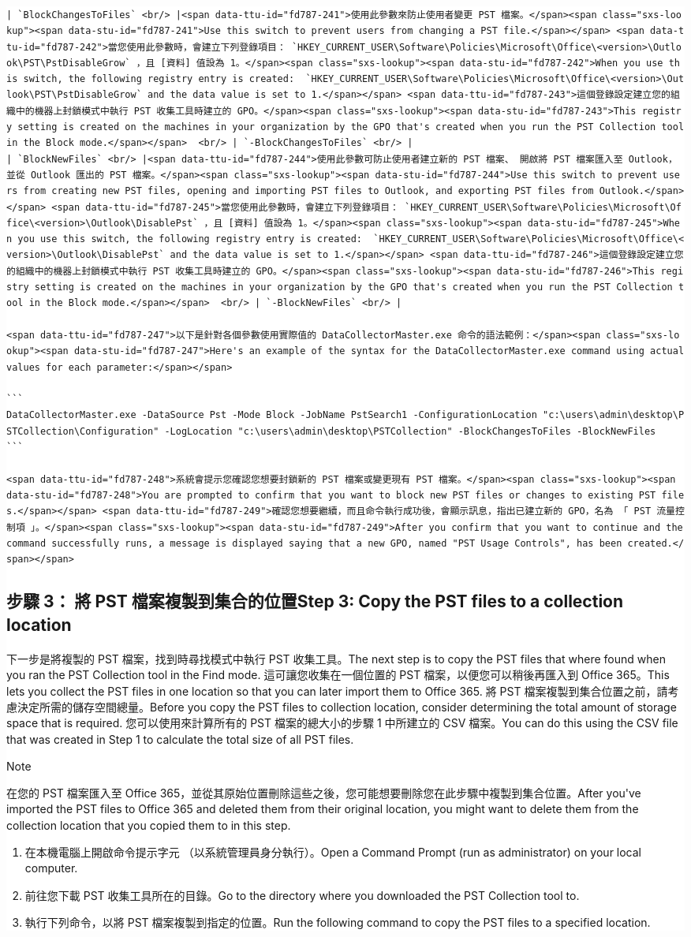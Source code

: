     | `BlockChangesToFiles` <br/> |<span data-ttu-id="fd787-241">使用此參數來防止使用者變更 PST 檔案。</span><span class="sxs-lookup"><span data-stu-id="fd787-241">Use this switch to prevent users from changing a PST file.</span></span> <span data-ttu-id="fd787-242">當您使用此參數時，會建立下列登錄項目： `HKEY_CURRENT_USER\Software\Policies\Microsoft\Office\<version>\Outlook\PST\PstDisableGrow` ，且 [資料] 值設為 1。</span><span class="sxs-lookup"><span data-stu-id="fd787-242">When you use this switch, the following registry entry is created:  `HKEY_CURRENT_USER\Software\Policies\Microsoft\Office\<version>\Outlook\PST\PstDisableGrow` and the data value is set to 1.</span></span> <span data-ttu-id="fd787-243">這個登錄設定建立您的組織中的機器上封鎖模式中執行 PST 收集工具時建立的 GPO。</span><span class="sxs-lookup"><span data-stu-id="fd787-243">This registry setting is created on the machines in your organization by the GPO that's created when you run the PST Collection tool in the Block mode.</span></span>  <br/> | `-BlockChangesToFiles` <br/> |
    | `BlockNewFiles` <br/> |<span data-ttu-id="fd787-244">使用此參數可防止使用者建立新的 PST 檔案、 開啟將 PST 檔案匯入至 Outlook，並從 Outlook 匯出的 PST 檔案。</span><span class="sxs-lookup"><span data-stu-id="fd787-244">Use this switch to prevent users from creating new PST files, opening and importing PST files to Outlook, and exporting PST files from Outlook.</span></span> <span data-ttu-id="fd787-245">當您使用此參數時，會建立下列登錄項目： `HKEY_CURRENT_USER\Software\Policies\Microsoft\Office\<version>\Outlook\DisablePst` ，且 [資料] 值設為 1。</span><span class="sxs-lookup"><span data-stu-id="fd787-245">When you use this switch, the following registry entry is created:  `HKEY_CURRENT_USER\Software\Policies\Microsoft\Office\<version>\Outlook\DisablePst` and the data value is set to 1.</span></span> <span data-ttu-id="fd787-246">這個登錄設定建立您的組織中的機器上封鎖模式中執行 PST 收集工具時建立的 GPO。</span><span class="sxs-lookup"><span data-stu-id="fd787-246">This registry setting is created on the machines in your organization by the GPO that's created when you run the PST Collection tool in the Block mode.</span></span>  <br/> | `-BlockNewFiles` <br/> |
   
    <span data-ttu-id="fd787-247">以下是針對各個參數使用實際值的 DataCollectorMaster.exe 命令的語法範例：</span><span class="sxs-lookup"><span data-stu-id="fd787-247">Here's an example of the syntax for the DataCollectorMaster.exe command using actual values for each parameter:</span></span>

    ```
    DataCollectorMaster.exe -DataSource Pst -Mode Block -JobName PstSearch1 -ConfigurationLocation "c:\users\admin\desktop\PSTCollection\Configuration" -LogLocation "c:\users\admin\desktop\PSTCollection" -BlockChangesToFiles -BlockNewFiles
    ```
    
    <span data-ttu-id="fd787-248">系統會提示您確認您想要封鎖新的 PST 檔案或變更現有 PST 檔案。</span><span class="sxs-lookup"><span data-stu-id="fd787-248">You are prompted to confirm that you want to block new PST files or changes to existing PST files.</span></span> <span data-ttu-id="fd787-249">確認您想要繼續，而且命令執行成功後，會顯示訊息，指出已建立新的 GPO，名為 「 PST 流量控制項 」。</span><span class="sxs-lookup"><span data-stu-id="fd787-249">After you confirm that you want to continue and the command successfully runs, a message is displayed saying that a new GPO, named "PST Usage Controls", has been created.</span></span>
    
## <a name="step-3-copy-the-pst-files-to-a-collection-location"></a><span data-ttu-id="fd787-250">步驟 3： 將 PST 檔案複製到集合的位置</span><span class="sxs-lookup"><span data-stu-id="fd787-250">Step 3: Copy the PST files to a collection location</span></span>

<span data-ttu-id="fd787-251">下一步是將複製的 PST 檔案，找到時尋找模式中執行 PST 收集工具。</span><span class="sxs-lookup"><span data-stu-id="fd787-251">The next step is to copy the PST files that where found when you ran the PST Collection tool in the Find mode.</span></span> <span data-ttu-id="fd787-252">這可讓您收集在一個位置的 PST 檔案，以便您可以稍後再匯入到 Office 365。</span><span class="sxs-lookup"><span data-stu-id="fd787-252">This lets you collect the PST files in one location so that you can later import them to Office 365.</span></span> <span data-ttu-id="fd787-253">將 PST 檔案複製到集合位置之前，請考慮決定所需的儲存空間總量。</span><span class="sxs-lookup"><span data-stu-id="fd787-253">Before you copy the PST files to collection location, consider determining the total amount of storage space that is required.</span></span> <span data-ttu-id="fd787-254">您可以使用來計算所有的 PST 檔案的總大小的步驟 1 中所建立的 CSV 檔案。</span><span class="sxs-lookup"><span data-stu-id="fd787-254">You can do this using the CSV file that was created in Step 1 to calculate the total size of all PST files.</span></span>
  
> [!NOTE]
> <span data-ttu-id="fd787-255">在您的 PST 檔案匯入至 Office 365，並從其原始位置刪除這些之後，您可能想要刪除您在此步驟中複製到集合位置。</span><span class="sxs-lookup"><span data-stu-id="fd787-255">After you've imported the PST files to Office 365 and deleted them from their original location, you might want to delete them from the collection location that you copied them to in this step.</span></span> 
  
1. <span data-ttu-id="fd787-256">在本機電腦上開啟命令提示字元 （以系統管理員身分執行）。</span><span class="sxs-lookup"><span data-stu-id="fd787-256">Open a Command Prompt (run as administrator) on your local computer.</span></span>
    
2. <span data-ttu-id="fd787-257">前往您下載 PST 收集工具所在的目錄。</span><span class="sxs-lookup"><span data-stu-id="fd787-257">Go to the directory where you downloaded the PST Collection tool to.</span></span>
    
3. <span data-ttu-id="fd787-258">執行下列命令，以將 PST 檔案複製到指定的位置。</span><span class="sxs-lookup"><span data-stu-id="fd787-258">Run the following command to copy the PST files to a specified location.</span></span>
    